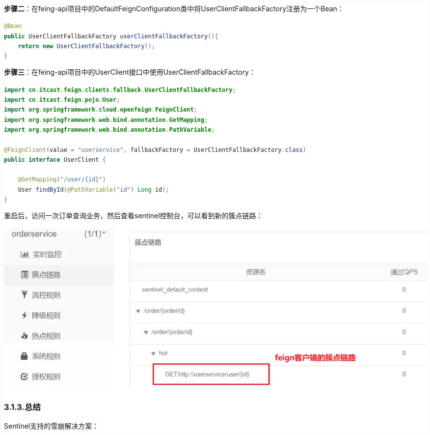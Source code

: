 

**步骤二**：在feing-api项目中的DefaultFeignConfiguration类中将UserClientFallbackFactory注册为一个Bean：

```java
@Bean
public UserClientFallbackFactory userClientFallbackFactory(){
    return new UserClientFallbackFactory();
}
```

**步骤三**：在feing-api项目中的UserClient接口中使用UserClientFallbackFactory：

```java
import cn.itcast.feign.clients.fallback.UserClientFallbackFactory;
import cn.itcast.feign.pojo.User;
import org.springframework.cloud.openfeign.FeignClient;
import org.springframework.web.bind.annotation.GetMapping;
import org.springframework.web.bind.annotation.PathVariable;

@FeignClient(value = "userservice", fallbackFactory = UserClientFallbackFactory.class)
public interface UserClient {

    @GetMapping("/user/{id}")
    User findById(@PathVariable("id") Long id);
}
```



重启后，访问一次订单查询业务，然后查看sentinel控制台，可以看到新的簇点链路：

![image-20210716123705780](assets/image-20210716123705780.png)





### 3.1.3.总结

Sentinel支持的雪崩解决方案：
